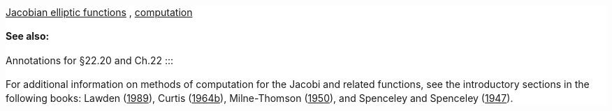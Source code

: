 [Jacobian elliptic functions](http://dlmf.nist.gov/search/search?q=Jacobian%20elliptic%20functions) , [computation](http://dlmf.nist.gov/search/search?q=computation)

**See also:**

Annotations for §22.20 and Ch.22
:::

For additional information on methods of computation for the Jacobi and related functions, see the introductory sections in the following books: Lawden ([1989](./bib/L.html#bib1385 "Elliptic Functions and Applications")), Curtis ([1964b](./bib/C.html#bib606 "Tables of Jacobian Elliptic Functions Whose Arguments are Rational Fractions of the Quarter Period")), Milne-Thomson ([1950](./bib/M.html#bib1637 "Jacobian Elliptic Function Tables")), and Spenceley and Spenceley ([1947](./bib/S.html#bib2139 "Smithsonian Elliptic Functions Tables")).

